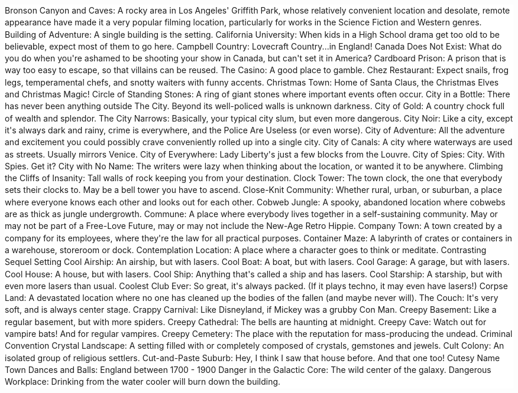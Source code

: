 Bronson Canyon and Caves: A rocky area in Los Angeles' Griffith Park, whose relatively convenient location and desolate, remote appearance have made it a very popular filming location, particularly for works in the Science Fiction and Western genres.
Building of Adventure: A single building is the setting.
California University: When kids in a High School drama get too old to be believable, expect most of them to go here.
Campbell Country: Lovecraft Country...in England!
Canada Does Not Exist: What do you do when you're ashamed to be shooting your show in Canada, but can't set it in America?
Cardboard Prison: A prison that is way too easy to escape, so that villains can be reused.
The Casino: A good place to gamble.
Chez Restaurant: Expect snails, frog legs, temperamental chefs, and snotty waiters with funny accents.
Christmas Town: Home of Santa Claus, the Christmas Elves and Christmas Magic!
Circle of Standing Stones: A ring of giant stones where important events often occur.
City in a Bottle: There has never been anything outside The City. Beyond its well-policed walls is unknown darkness.
City of Gold: A country chock full of wealth and splendor.
The City Narrows: Basically, your typical city slum, but even more dangerous.
City Noir: Like a city, except it's always dark and rainy, crime is everywhere, and the Police Are Useless (or even worse).
City of Adventure: All the adventure and excitement you could possibly crave conveniently rolled up into a single city.
City of Canals: A city where waterways are used as streets. Usually mirrors Venice.
City of Everywhere: Lady Liberty's just a few blocks from the Louvre.
City of Spies: City. With Spies. Get it?
City with No Name: The writers were lazy when thinking about the location, or wanted it to be anywhere.
Climbing the Cliffs of Insanity: Tall walls of rock keeping you from your destination.
Clock Tower: The town clock, the one that everybody sets their clocks to. May be a bell tower you have to ascend.
Close-Knit Community: Whether rural, urban, or suburban, a place where everyone knows each other and looks out for each other.
Cobweb Jungle: A spooky, abandoned location where cobwebs are as thick as jungle undergrowth.
Commune: A place where everybody lives together in a self-sustaining community. May or may not be part of a Free-Love Future, may or may not include the New-Age Retro Hippie.
Company Town: A town created by a company for its employees, where they're the law for all practical purposes.
Container Maze: A labyrinth of crates or containers in a warehouse, storeroom or dock.
Contemplation Location: A place where a character goes to think or meditate.
Contrasting Sequel Setting
Cool Airship: An airship, but with lasers.
Cool Boat: A boat, but with lasers.
Cool Garage: A garage, but with lasers.
Cool House: A house, but with lasers.
Cool Ship: Anything that's called a ship and has lasers.
Cool Starship: A starship, but with even more lasers than usual.
Coolest Club Ever: So great, it's always packed. (If it plays techno, it may even have lasers!)
Corpse Land: A devastated location where no one has cleaned up the bodies of the fallen (and maybe never will).
The Couch: It's very soft, and is always center stage.
Crappy Carnival: Like Disneyland, if Mickey was a grubby Con Man.
Creepy Basement: Like a regular basement, but with more spiders.
Creepy Cathedral: The bells are haunting at midnight.
Creepy Cave: Watch out for vampire bats! And for regular vampires.
Creepy Cemetery: The place with the reputation for mass-producing the undead.
Criminal Convention
Crystal Landscape: A setting filled with or completely composed of crystals, gemstones and jewels.
Cult Colony: An isolated group of religious settlers.
Cut-and-Paste Suburb: Hey, I think I saw that house before. And that one too!
Cutesy Name Town
Dances and Balls: England between 1700 - 1900
Danger in the Galactic Core: The wild center of the galaxy.
Dangerous Workplace: Drinking from the water cooler will burn down the building.